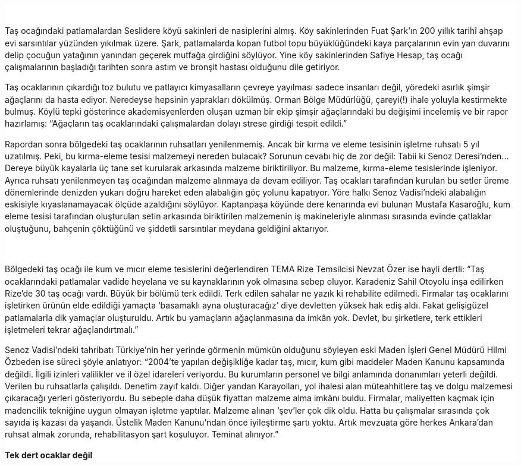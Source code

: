    </p>
   <p>
    <img alt="" height="333" src="http://web.archive.org/web/20121226153557im_/http://medya.aksiyon.com.tr/aksiyon/2012/11/05/kapak-gurhan-hes--(7).jpg"/>
   </p>
   <p>
    Taş ocağındaki patlamalardan Seslidere köyü sakinleri de nasiplerini almış. Köy sakinlerinden Fuat Şark’ın 200 yıllık tarihî ahşap evi sarsıntılar yüzünden yıkılmak üzere. Şark, patlamalarda kopan futbol topu büyüklüğündeki kaya parçalarının evin yan duvarını delip çocuğun yatağının yanından geçerek mutfağa girdiğini söylüyor. Yine köy sakinlerinden Safiye Hesap, taş ocağı çalışmalarının başladığı tarihten sonra astım ve bronşit hastası olduğunu dile getiriyor.
   </p>
   <p>
    Taş ocaklarının çıkardığı toz bulutu ve patlayıcı kimyasalların çevreye yayılması sadece insanları değil, yöredeki asırlık şimşir ağaçlarını da hasta ediyor. Neredeyse hepsinin yaprakları dökülmüş. Orman Bölge Müdürlüğü, çareyi(!) ihale yoluyla kestirmekte bulmuş. Köylü tepki gösterince akademisyenlerden oluşan uzman bir ekip şimşir ağaçlarındaki bu değişimi incelemiş ve bir rapor hazırlamış: “Ağaçların taş ocaklarındaki çalışmalardan dolayı strese girdiği tespit edildi.”
   </p>
   <p>
    Rapordan sonra bölgedeki taş ocaklarının ruhsatları yenilenmemiş. Ancak bir kırma ve eleme tesisinin işletme ruhsatı 5 yıl uzatılmış. Peki, bu kırma-eleme tesisi malzemeyi nereden bulacak? Sorunun cevabı hiç de zor değil: Tabii ki Senoz Deresi’nden... Dereye büyük kayalarla üç tane set kurularak arkasında malzeme biriktiriliyor. Bu malzeme, kırma-eleme tesislerinde işleniyor. Ayrıca ruhsatı yenilenmeyen taş ocağından malzeme alınmaya da devam ediliyor. Taş ocakları tarafından kurulan bu setler üreme dönemlerinde denizden yukarı doğru hareket eden alabalığın göç yolunu kapatıyor. Yöre halkı Senoz Vadisi’ndeki alabalığın eskisiyle kıyaslanamayacak ölçüde azaldığını söylüyor. Kaptanpaşa köyünde dere kenarında evi bulunan Mustafa Kasaroğlu, kum eleme tesisi tarafından oluşturulan setin arkasında biriktirilen malzemenin iş makineleriyle alınması sırasında evinde çatlaklar oluştuğunu, bahçenin çöktüğünü ve şiddetli sarsıntılar meydana geldiğini aktarıyor.
   </p>
   <p>
    <img alt="" height="332" src="http://web.archive.org/web/20121226153557im_/http://medya.aksiyon.com.tr/aksiyon/2012/11/05/kapak-gurhan-hes--(1).jpg"/>
   </p>
   <p>
    Bölgedeki taş ocağı ile kum ve mıcır eleme tesislerini değerlendiren TEMA Rize Temsilcisi Nevzat Özer ise hayli dertli: “Taş ocaklarındaki patlamalar vadide heyelana ve su kaynaklarının yok olmasına sebep oluyor. Karadeniz Sahil Otoyolu inşa edilirken Rize’de 30 taş ocağı vardı. Büyük bir bölümü terk edildi. Terk edilen sahalar ne yazık ki rehabilite edilmedi. Firmalar taş ocaklarını işletirken ürünün elde edildiği yamaçta ‘basamaklı ayna oluşturacağız’ diye devletten yüksek hak ediş aldı. Fakat gelişigüzel patlamalarla dik yamaçlar oluşturuldu. Artık bu yamaçların ağaçlanmasına da imkân yok. Devlet, bu şirketlere, terk ettikleri işletmeleri tekrar ağaçlandırtmalı.”
   </p>
   <p>
    Senoz Vadisi’ndeki tahribatı Türkiye’nin her yerinde görmenin mümkün olduğunu söyleyen eski Maden İşleri Genel Müdürü Hilmi Özbeden ise süreci şöyle anlatıyor: “2004’te yapılan değişikliğe kadar taş, mıcır, kum gibi maddeler Maden Kanunu kapsamında değildi. İlgili izinleri valilikler ve il özel idareleri veriyordu. Bu kurumların personel ve bilgi anlamında donanımları yeterli değildi. Verilen bu ruhsatlarla çalışıldı. Denetim zayıf kaldı. Diğer yandan Karayolları, yol ihalesi alan müteahhitlere taş ve dolgu malzemesi çıkaracağı yerleri gösteriyordu. Bu sebeple daha düşük fiyattan malzeme alma imkânı buldu. Firmalar, maliyetten kaçmak için madencilik tekniğine uygun olmayan işletme yaptılar. Malzeme alınan ‘şev’ler çok dik oldu. Hatta bu çalışmalar sırasında çok sayıda iş kazası da yaşandı. Üstelik Maden Kanunu’ndan önce iyileştirme şartı yoktu. Artık mevzuata göre herkes Ankara’dan ruhsat almak zorunda, rehabilitasyon şart koşuluyor. Teminat alınıyor.”
   </p>
   <p>
    <strong>
     Tek dert ocaklar değil
    </strong>
   </p>
   <p>